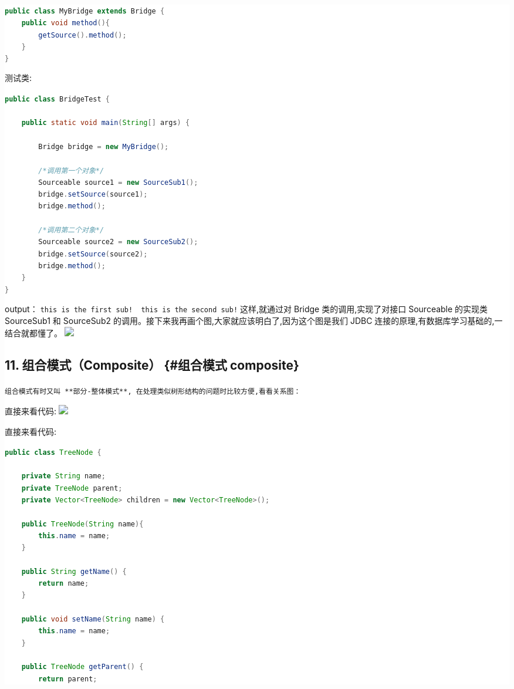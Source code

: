```java
public class MyBridge extends Bridge {
    public void method(){
        getSource().method();
    }
}
```

测试类:

```java
public class BridgeTest {

    public static void main(String[] args) {

        Bridge bridge = new MyBridge();

        /*调用第一个对象*/
        Sourceable source1 = new SourceSub1();
        bridge.setSource(source1);
        bridge.method();

        /*调用第二个对象*/
        Sourceable source2 = new SourceSub2();
        bridge.setSource(source2);
        bridge.method();
    }
}
```

output： `this is the first sub!  this is the second sub!`
这样,就通过对 Bridge 类的调用,实现了对接口 Sourceable 的实现类 SourceSub1 和 SourceSub2 的调用。接下来我再画个图,大家就应该明白了,因为这个图是我们 JDBC 连接的原理,有数据库学习基础的,一结合就都懂了。
![](/images/post_images/20171225_09.png)


## 11. 组合模式（Composite） {#组合模式 composite}

```text
组合模式有时又叫 **部分-整体模式**, 在处理类似树形结构的问题时比较方便,看看关系图：
```

直接来看代码: ![](/images/post_images/20171225_10.png)

直接来看代码:

```java
public class TreeNode {

    private String name;
    private TreeNode parent;
    private Vector<TreeNode> children = new Vector<TreeNode>();

    public TreeNode(String name){
        this.name = name;
    }

    public String getName() {
        return name;
    }

    public void setName(String name) {
        this.name = name;
    }

    public TreeNode getParent() {
        return parent;
```